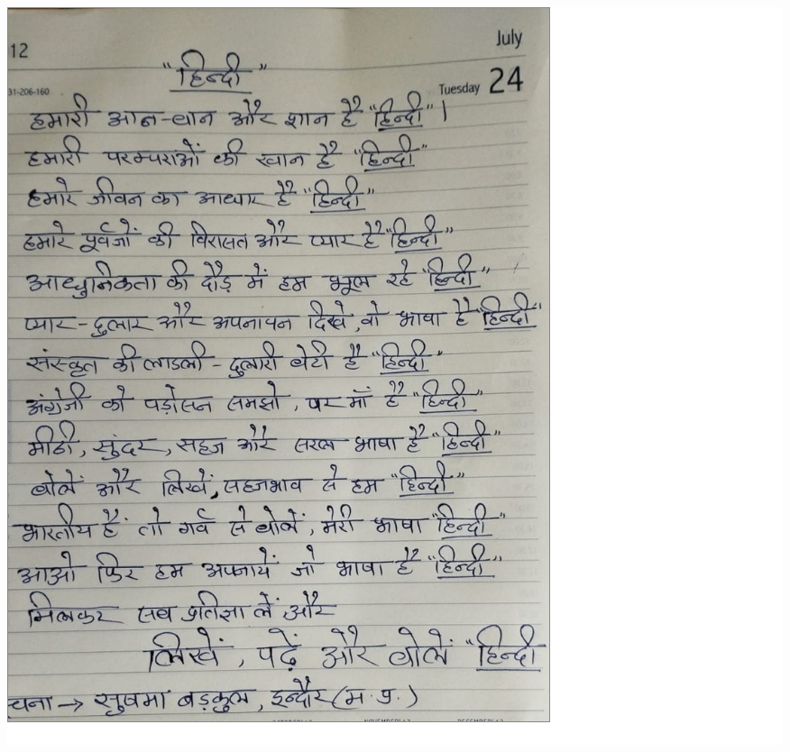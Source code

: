 <img src="/images/hindidiwas/sushma_badkul.jpeg" style="border: 1px solid #888; width:600px; margin-bottom: 20px;"/>
</li>
</ul>
</div>
